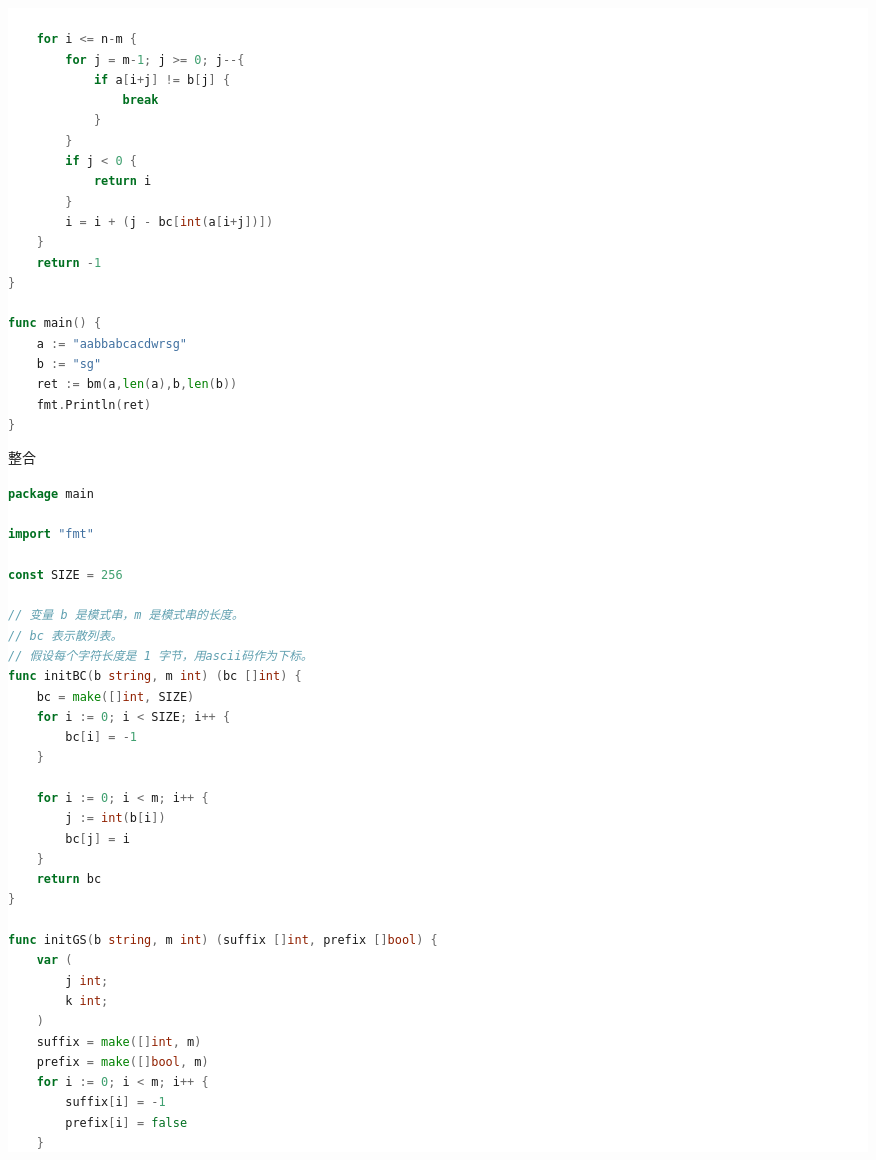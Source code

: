 ``` Go
    
    for i <= n-m {
    	for j = m-1; j >= 0; j--{
    		if a[i+j] != b[j] {
    			break
    		} 
        }
	    if j < 0 {
			return i
		}
	    i = i + (j - bc[int(a[i+j])])
    }
    return -1
}

func main() {
    a := "aabbabcacdwrsg"
    b := "sg"
    ret := bm(a,len(a),b,len(b))
    fmt.Println(ret)
}
```










整合
``` GO
package main

import "fmt"

const SIZE = 256

// 变量 b 是模式串，m 是模式串的长度。
// bc 表示散列表。
// 假设每个字符长度是 1 字节，用ascii码作为下标。
func initBC(b string, m int) (bc []int) {
	bc = make([]int, SIZE)
	for i := 0; i < SIZE; i++ {
		bc[i] = -1
	}

	for i := 0; i < m; i++ {
		j := int(b[i])
		bc[j] = i
	}
	return bc
}

func initGS(b string, m int) (suffix []int, prefix []bool) {
	var (
		j int;
		k int;
	)
	suffix = make([]int, m)
	prefix = make([]bool, m)
	for i := 0; i < m; i++ {
		suffix[i] = -1
		prefix[i] = false
	}

```
